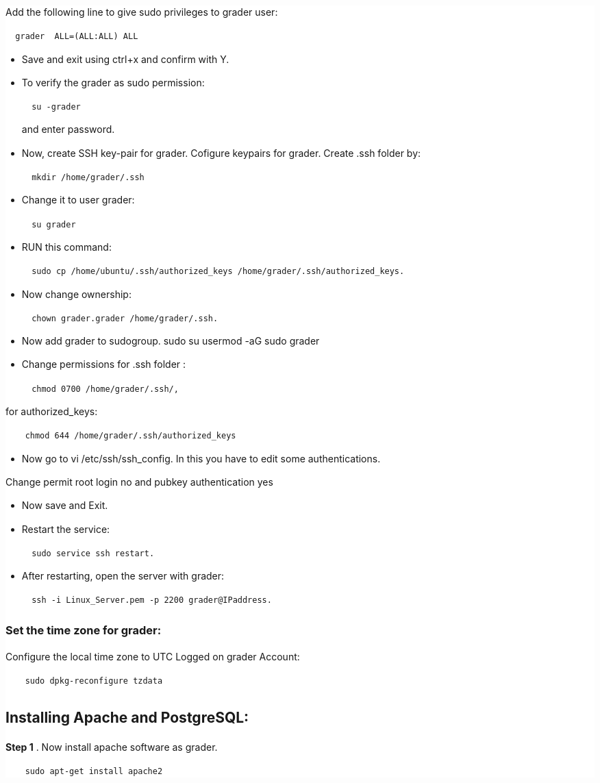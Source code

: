 Add the following line to give sudo privileges to grader user:

      grader  ALL=(ALL:ALL) ALL
 
* Save and exit using ctrl+x and confirm with Y.
* To verify the grader as sudo permission:
           
        su -grader
           
   and enter password.
           
* Now, create SSH key-pair for grader. Cofigure keypairs for grader. Create .ssh folder by:

        mkdir /home/grader/.ssh
 
* Change it to user  grader:    
              
        su grader
              
* RUN this command:

        sudo cp /home/ubuntu/.ssh/authorized_keys /home/grader/.ssh/authorized_keys.

* Now change ownership:

        chown grader.grader /home/grader/.ssh.
 
* Now add grader to sudogroup.
        sudo su
        usermod -aG sudo grader
           
* Change permissions for .ssh folder :

        chmod 0700 /home/grader/.ssh/, 
for authorized_keys:
 
        chmod 644 /home/grader/.ssh/authorized_keys
 
* Now go to vi /etc/ssh/ssh_config. In this you have to edit some authentications.

Change permit root login no   and   pubkey authentication yes

* Now save and Exit.
* Restart the service: 

        sudo service ssh restart.
        
* After restarting, open the server with grader:

        ssh -i Linux_Server.pem -p 2200 grader@IPaddress.
 
### Set the time zone for grader:

Configure the local time zone to UTC Logged on grader Account:

        sudo dpkg-reconfigure tzdata
   
## Installing Apache and PostgreSQL:

**Step 1** . Now install apache software as grader.

		sudo apt-get install apache2
    